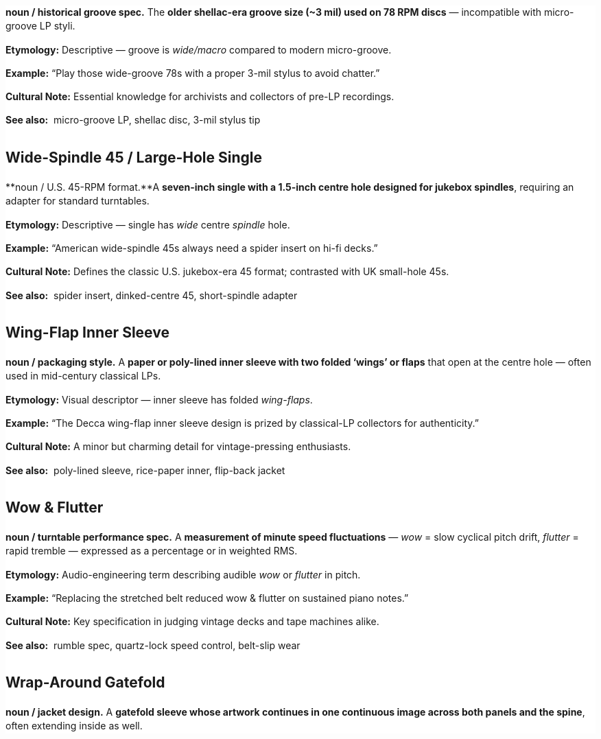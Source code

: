 **noun / historical groove spec.**
The **older shellac-era groove size (~3 mil) used on 78 RPM discs** — incompatible with micro-groove LP styli.

**Etymology:** Descriptive — groove is *wide/macro* compared to modern micro-groove.

**Example:** 
“Play those wide-groove 78s with a proper 3-mil stylus to avoid chatter.”

**Cultural Note:** Essential knowledge for archivists and collectors of pre-LP recordings.

**See also:**  micro-groove LP, shellac disc, 3-mil stylus tip

## Wide-Spindle 45 / Large-Hole Single
**noun / U.S. 45-RPM format.**A **seven-inch single with a 1.5-inch centre hole designed for jukebox spindles**, requiring an adapter for standard turntables.

**Etymology:** Descriptive — single has *wide* centre *spindle* hole.

**Example:** 
“American wide-spindle 45s always need a spider insert on hi-fi decks.”

**Cultural Note:** Defines the classic U.S. jukebox-era 45 format; contrasted with UK small-hole 45s.

**See also:**  spider insert, dinked-centre 45, short-spindle adapter

## Wing-Flap Inner Sleeve
**noun / packaging style.**
A **paper or poly-lined inner sleeve with two folded ‘wings’ or flaps** that open at the centre hole — often used in mid-century classical LPs.

**Etymology:** Visual descriptor — inner sleeve has folded *wing-flaps*.

**Example:** 
“The Decca wing-flap inner sleeve design is prized by classical-LP collectors for authenticity.”

**Cultural Note:** A minor but charming detail for vintage-pressing enthusiasts.

**See also:**  poly-lined sleeve, rice-paper inner, flip-back jacket

## Wow & Flutter
**noun / turntable performance spec.**
A **measurement of minute speed fluctuations** — *wow* = slow cyclical pitch drift, *flutter* = rapid tremble — expressed as a percentage or in weighted RMS.

**Etymology:** Audio-engineering term describing audible *wow* or *flutter* in pitch.

**Example:** 
“Replacing the stretched belt reduced wow & flutter on sustained piano notes.”

**Cultural Note:** Key specification in judging vintage decks and tape machines alike.

**See also:**  rumble spec, quartz-lock speed control, belt-slip wear

## Wrap-Around Gatefold
**noun / jacket design.**
A **gatefold sleeve whose artwork continues in one continuous image across both panels and the spine**, often extending inside as well.
